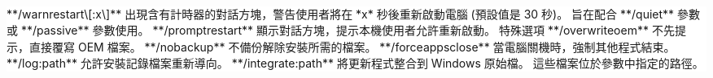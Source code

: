 </td>
</tr>
<tr class="alternateRow">
<td style="border:1px solid black;">
**/warnrestart\[:x\]**
</td>
<td style="border:1px solid black;">
出現含有計時器的對話方塊，警告使用者將在 *x* 秒後重新啟動電腦 (預設值是 30 秒)。 旨在配合 **/quiet** 參數或 **/passive** 參數使用。
</td>
</tr>
<tr>
<td style="border:1px solid black;">
**/promptrestart**
</td>
<td style="border:1px solid black;">
顯示對話方塊，提示本機使用者允許重新啟動。
</td>
</tr>
<tr>
<th colspan="2">
特殊選項
</th>
</tr>
<tr class="alternateRow">
<td style="border:1px solid black;">
**/overwriteoem**
</td>
<td style="border:1px solid black;">
不先提示，直接覆寫 OEM 檔案。
</td>
</tr>
<tr>
<td style="border:1px solid black;">
**/nobackup**
</td>
<td style="border:1px solid black;">
不備份解除安裝所需的檔案。
</td>
</tr>
<tr class="alternateRow">
<td style="border:1px solid black;">
**/forceappsclose**
</td>
<td style="border:1px solid black;">
當電腦關機時，強制其他程式結束。
</td>
</tr>
<tr>
<td style="border:1px solid black;">
**/log:path**
</td>
<td style="border:1px solid black;">
允許安裝記錄檔案重新導向。
</td>
</tr>
<tr class="alternateRow">
<td style="border:1px solid black;">
**/integrate:path**
</td>
<td style="border:1px solid black;">
將更新程式整合到 Windows 原始檔。 這些檔案位於參數中指定的路徑。
</td>
</tr>
<tr>